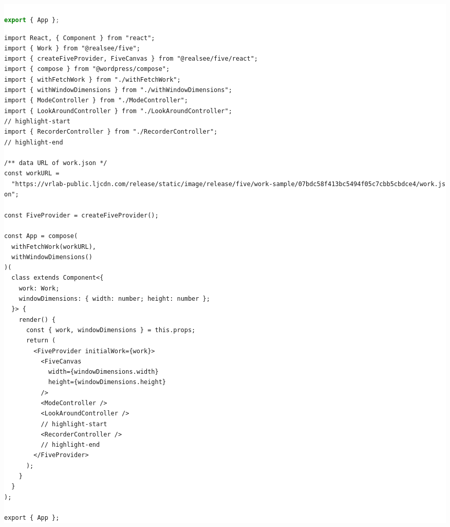 ```jsx title="src/3.recording-state/App.jsx"

export { App };
```

</TabItem>
<TabItem value="TypeScript" label="TypeScript">

```tsx title="src/3.recording-state/App.tsx"
import React, { Component } from "react";
import { Work } from "@realsee/five";
import { createFiveProvider, FiveCanvas } from "@realsee/five/react";
import { compose } from "@wordpress/compose";
import { withFetchWork } from "./withFetchWork";
import { withWindowDimensions } from "./withWindowDimensions";
import { ModeController } from "./ModeController";
import { LookAroundController } from "./LookAroundController";
// highlight-start
import { RecorderController } from "./RecorderController";
// highlight-end

/** data URL of work.json */
const workURL =
  "https://vrlab-public.ljcdn.com/release/static/image/release/five/work-sample/07bdc58f413bc5494f05c7cbb5cbdce4/work.json";

const FiveProvider = createFiveProvider();

const App = compose(
  withFetchWork(workURL),
  withWindowDimensions()
)(
  class extends Component<{
    work: Work;
    windowDimensions: { width: number; height: number };
  }> {
    render() {
      const { work, windowDimensions } = this.props;
      return (
        <FiveProvider initialWork={work}>
          <FiveCanvas
            width={windowDimensions.width}
            height={windowDimensions.height}
          />
          <ModeController />
          <LookAroundController />
          // highlight-start
          <RecorderController />
          // highlight-end
        </FiveProvider>
      );
    }
  }
);

export { App };
```
